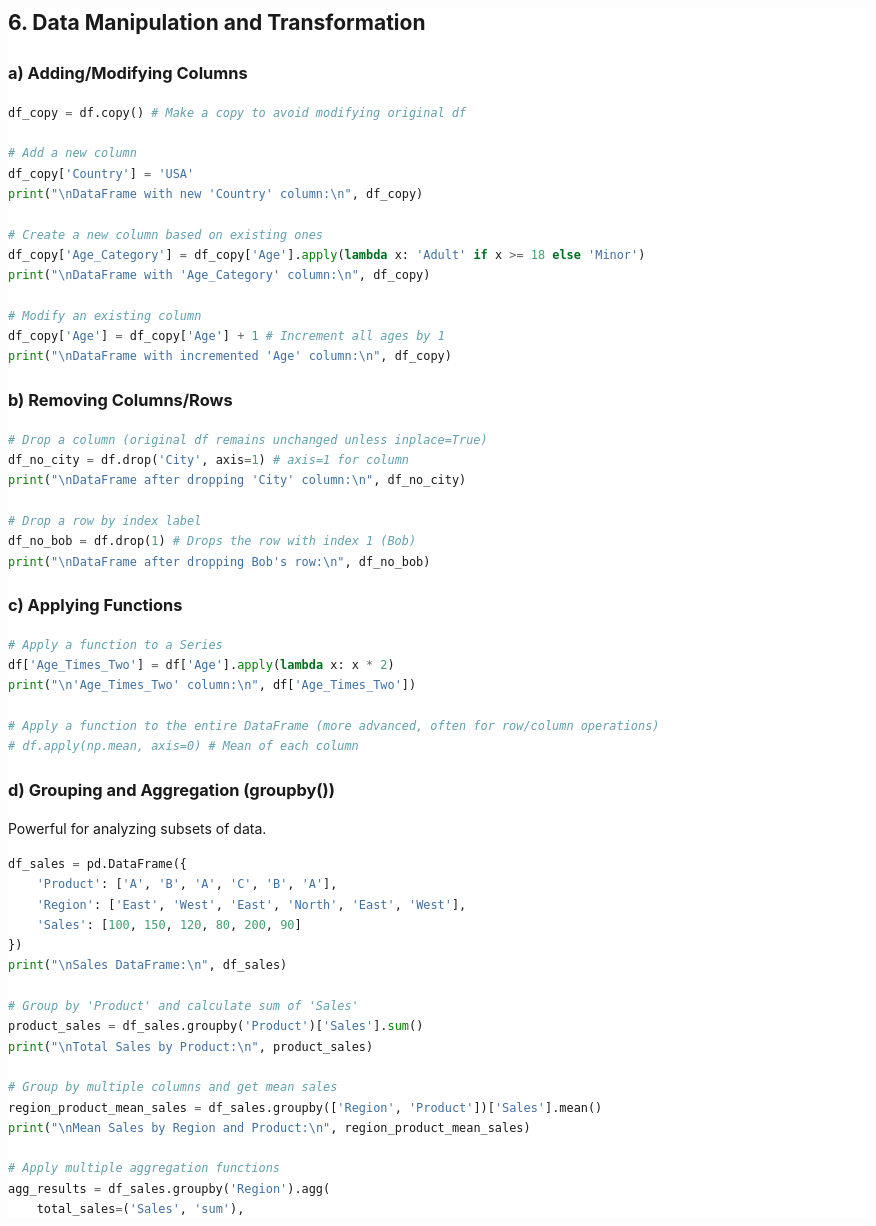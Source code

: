 ## 6. Data Manipulation and Transformation
### a) Adding/Modifying Columns

```python
df_copy = df.copy() # Make a copy to avoid modifying original df

# Add a new column
df_copy['Country'] = 'USA'
print("\nDataFrame with new 'Country' column:\n", df_copy)

# Create a new column based on existing ones
df_copy['Age_Category'] = df_copy['Age'].apply(lambda x: 'Adult' if x >= 18 else 'Minor')
print("\nDataFrame with 'Age_Category' column:\n", df_copy)

# Modify an existing column
df_copy['Age'] = df_copy['Age'] + 1 # Increment all ages by 1
print("\nDataFrame with incremented 'Age' column:\n", df_copy)
```

### b) Removing Columns/Rows

```python
# Drop a column (original df remains unchanged unless inplace=True)
df_no_city = df.drop('City', axis=1) # axis=1 for column
print("\nDataFrame after dropping 'City' column:\n", df_no_city)

# Drop a row by index label
df_no_bob = df.drop(1) # Drops the row with index 1 (Bob)
print("\nDataFrame after dropping Bob's row:\n", df_no_bob)
```

### c) Applying Functions

```python
# Apply a function to a Series
df['Age_Times_Two'] = df['Age'].apply(lambda x: x * 2)
print("\n'Age_Times_Two' column:\n", df['Age_Times_Two'])

# Apply a function to the entire DataFrame (more advanced, often for row/column operations)
# df.apply(np.mean, axis=0) # Mean of each column
```

### d) Grouping and Aggregation (groupby())
Powerful for analyzing subsets of data.

```python
df_sales = pd.DataFrame({
    'Product': ['A', 'B', 'A', 'C', 'B', 'A'],
    'Region': ['East', 'West', 'East', 'North', 'East', 'West'],
    'Sales': [100, 150, 120, 80, 200, 90]
})
print("\nSales DataFrame:\n", df_sales)

# Group by 'Product' and calculate sum of 'Sales'
product_sales = df_sales.groupby('Product')['Sales'].sum()
print("\nTotal Sales by Product:\n", product_sales)

# Group by multiple columns and get mean sales
region_product_mean_sales = df_sales.groupby(['Region', 'Product'])['Sales'].mean()
print("\nMean Sales by Region and Product:\n", region_product_mean_sales)

# Apply multiple aggregation functions
agg_results = df_sales.groupby('Region').agg(
    total_sales=('Sales', 'sum'),
```